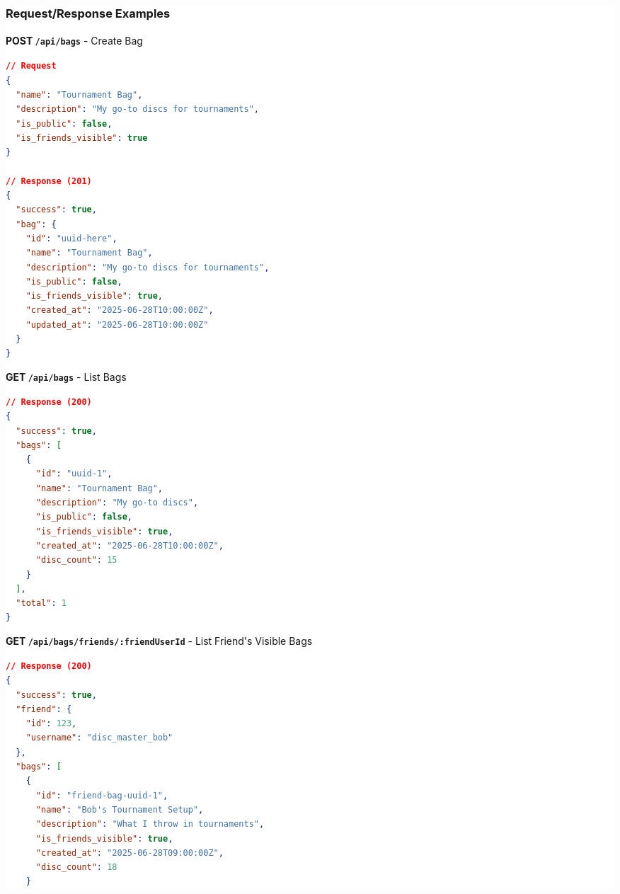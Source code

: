 ### Request/Response Examples

**POST `/api/bags`** - Create Bag
```json
// Request
{
  "name": "Tournament Bag",
  "description": "My go-to discs for tournaments",
  "is_public": false,
  "is_friends_visible": true
}

// Response (201)
{
  "success": true,
  "bag": {
    "id": "uuid-here",
    "name": "Tournament Bag",
    "description": "My go-to discs for tournaments",
    "is_public": false,
    "is_friends_visible": true,
    "created_at": "2025-06-28T10:00:00Z",
    "updated_at": "2025-06-28T10:00:00Z"
  }
}
```

**GET `/api/bags`** - List Bags
```json
// Response (200)
{
  "success": true,
  "bags": [
    {
      "id": "uuid-1",
      "name": "Tournament Bag",
      "description": "My go-to discs",
      "is_public": false,
      "is_friends_visible": true,
      "created_at": "2025-06-28T10:00:00Z",
      "disc_count": 15
    }
  ],
  "total": 1
}
```

**GET `/api/bags/friends/:friendUserId`** - List Friend's Visible Bags
```json
// Response (200)
{
  "success": true,
  "friend": {
    "id": 123,
    "username": "disc_master_bob"
  },
  "bags": [
    {
      "id": "friend-bag-uuid-1",
      "name": "Bob's Tournament Setup",
      "description": "What I throw in tournaments",
      "is_friends_visible": true,
      "created_at": "2025-06-28T09:00:00Z",
      "disc_count": 18
    }
```